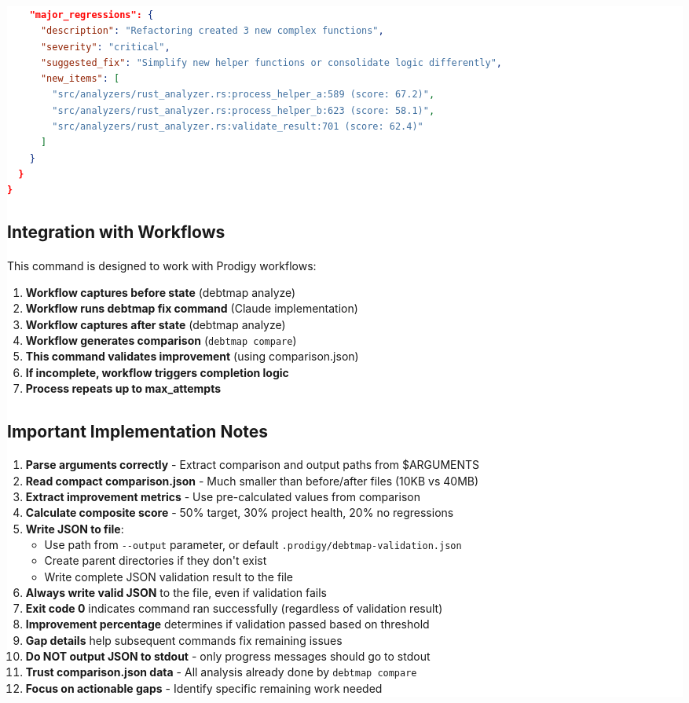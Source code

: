 ```json
    "major_regressions": {
      "description": "Refactoring created 3 new complex functions",
      "severity": "critical",
      "suggested_fix": "Simplify new helper functions or consolidate logic differently",
      "new_items": [
        "src/analyzers/rust_analyzer.rs:process_helper_a:589 (score: 67.2)",
        "src/analyzers/rust_analyzer.rs:process_helper_b:623 (score: 58.1)",
        "src/analyzers/rust_analyzer.rs:validate_result:701 (score: 62.4)"
      ]
    }
  }
}
```

## Integration with Workflows

This command is designed to work with Prodigy workflows:

1. **Workflow captures before state** (debtmap analyze)
2. **Workflow runs debtmap fix command** (Claude implementation)
3. **Workflow captures after state** (debtmap analyze)
4. **Workflow generates comparison** (`debtmap compare`)
5. **This command validates improvement** (using comparison.json)
6. **If incomplete, workflow triggers completion logic**
7. **Process repeats up to max_attempts**

## Important Implementation Notes

1. **Parse arguments correctly** - Extract comparison and output paths from $ARGUMENTS
2. **Read compact comparison.json** - Much smaller than before/after files (10KB vs 40MB)
3. **Extract improvement metrics** - Use pre-calculated values from comparison
4. **Calculate composite score** - 50% target, 30% project health, 20% no regressions
5. **Write JSON to file**:
   - Use path from `--output` parameter, or default `.prodigy/debtmap-validation.json`
   - Create parent directories if they don't exist
   - Write complete JSON validation result to the file
6. **Always write valid JSON** to the file, even if validation fails
7. **Exit code 0** indicates command ran successfully (regardless of validation result)
8. **Improvement percentage** determines if validation passed based on threshold
9. **Gap details** help subsequent commands fix remaining issues
10. **Do NOT output JSON to stdout** - only progress messages should go to stdout
11. **Trust comparison.json data** - All analysis already done by `debtmap compare`
12. **Focus on actionable gaps** - Identify specific remaining work needed
